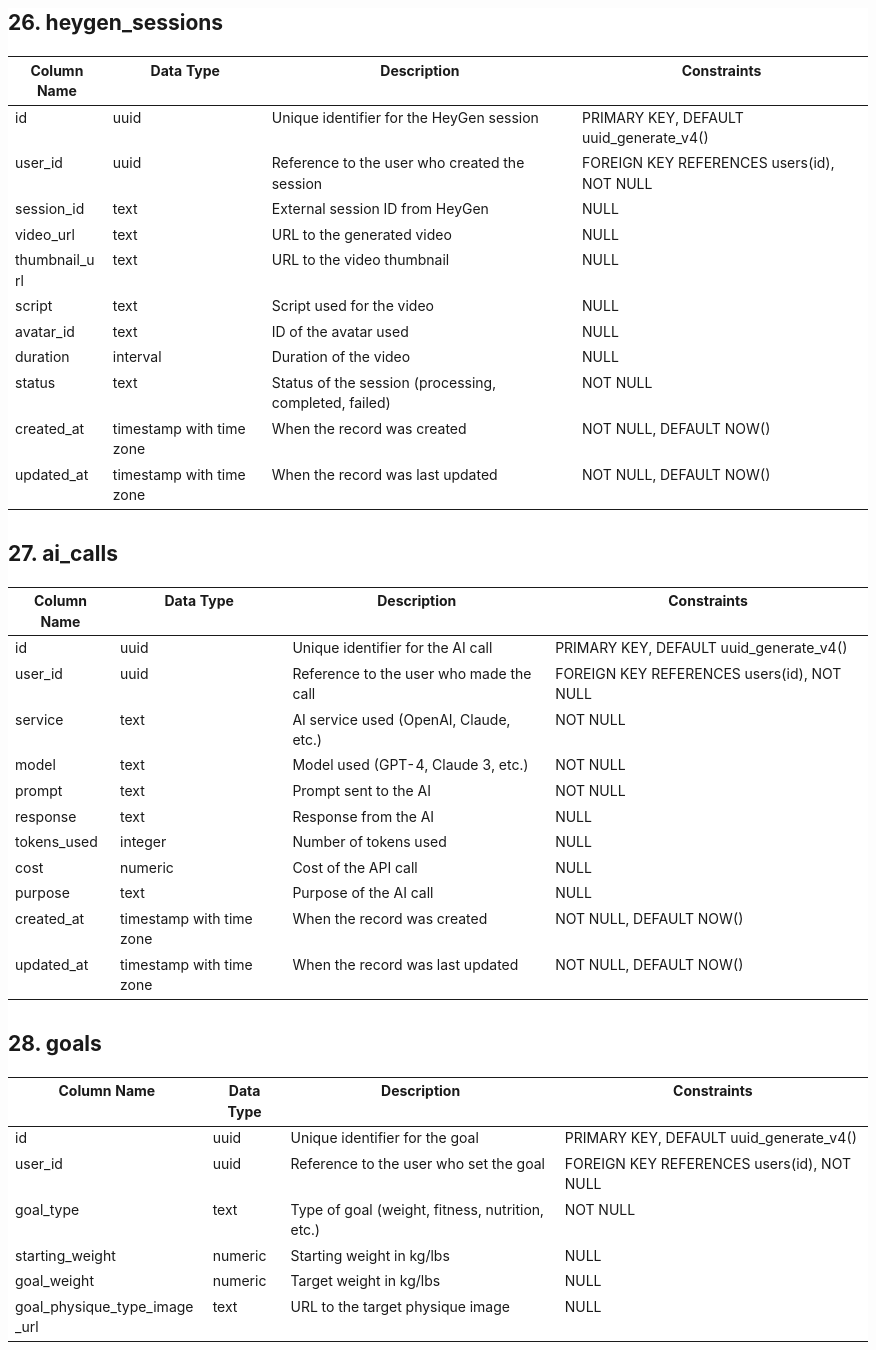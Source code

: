 ## 26. heygen_sessions

| Column Name | Data Type | Description | Constraints |
|------------|-----------|-------------|-------------|
| id | uuid | Unique identifier for the HeyGen session | PRIMARY KEY, DEFAULT uuid_generate_v4() |
| user_id | uuid | Reference to the user who created the session | FOREIGN KEY REFERENCES users(id), NOT NULL |
| session_id | text | External session ID from HeyGen | NULL |
| video_url | text | URL to the generated video | NULL |
| thumbnail_url | text | URL to the video thumbnail | NULL |
| script | text | Script used for the video | NULL |
| avatar_id | text | ID of the avatar used | NULL |
| duration | interval | Duration of the video | NULL |
| status | text | Status of the session (processing, completed, failed) | NOT NULL |
| created_at | timestamp with time zone | When the record was created | NOT NULL, DEFAULT NOW() |
| updated_at | timestamp with time zone | When the record was last updated | NOT NULL, DEFAULT NOW() |

## 27. ai_calls

| Column Name | Data Type | Description | Constraints |
|------------|-----------|-------------|-------------|
| id | uuid | Unique identifier for the AI call | PRIMARY KEY, DEFAULT uuid_generate_v4() |
| user_id | uuid | Reference to the user who made the call | FOREIGN KEY REFERENCES users(id), NOT NULL |
| service | text | AI service used (OpenAI, Claude, etc.) | NOT NULL |
| model | text | Model used (GPT-4, Claude 3, etc.) | NOT NULL |
| prompt | text | Prompt sent to the AI | NOT NULL |
| response | text | Response from the AI | NULL |
| tokens_used | integer | Number of tokens used | NULL |
| cost | numeric | Cost of the API call | NULL |
| purpose | text | Purpose of the AI call | NULL |
| created_at | timestamp with time zone | When the record was created | NOT NULL, DEFAULT NOW() |
| updated_at | timestamp with time zone | When the record was last updated | NOT NULL, DEFAULT NOW() |

## 28. goals

| Column Name | Data Type | Description | Constraints |
|------------|-----------|-------------|-------------|
| id | uuid | Unique identifier for the goal | PRIMARY KEY, DEFAULT uuid_generate_v4() |
| user_id | uuid | Reference to the user who set the goal | FOREIGN KEY REFERENCES users(id), NOT NULL |
| goal_type | text | Type of goal (weight, fitness, nutrition, etc.) | NOT NULL |
| starting_weight | numeric | Starting weight in kg/lbs | NULL |
| goal_weight | numeric | Target weight in kg/lbs | NULL |
| goal_physique_type_image_url | text | URL to the target physique image | NULL |
